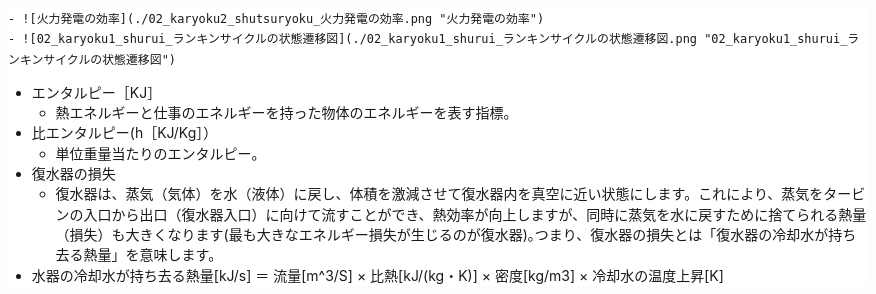     - ![火力発電の効率](./02_karyoku2_shutsuryoku_火力発電の効率.png "火力発電の効率")
    - ![02_karyoku1_shurui_ランキンサイクルの状態遷移図](./02_karyoku1_shurui_ランキンサイクルの状態遷移図.png "02_karyoku1_shurui_ランキンサイクルの状態遷移図")
- エンタルピー［KJ］
    - 熱エネルギーと仕事のエネルギーを持った物体のエネルギーを表す指標。
- 比エンタルピー(h［KJ/Kg］）
    - 単位重量当たりのエンタルピー。
- 復水器の損失
    - 復水器は、蒸気（気体）を水（液体）に戻し、体積を激減させて復水器内を真空に近い状態にします。これにより、蒸気をタービンの入口から出口（復水器入口）に向けて流すことができ、熱効率が向上しますが、同時に蒸気を水に戻すために捨てられる熱量（損失）も大きくなります(最も大きなエネルギー損失が生じるのが復水器)｡つまり、復水器の損失とは「復水器の冷却水が持ち去る熱量」を意味します。
- 水器の冷却水が持ち去る熱量[kJ/s] ＝ 流量[m^3/S] × 比熱[kJ/(kg・K)] × 密度[kg/m3] × 冷却水の温度上昇[K]
